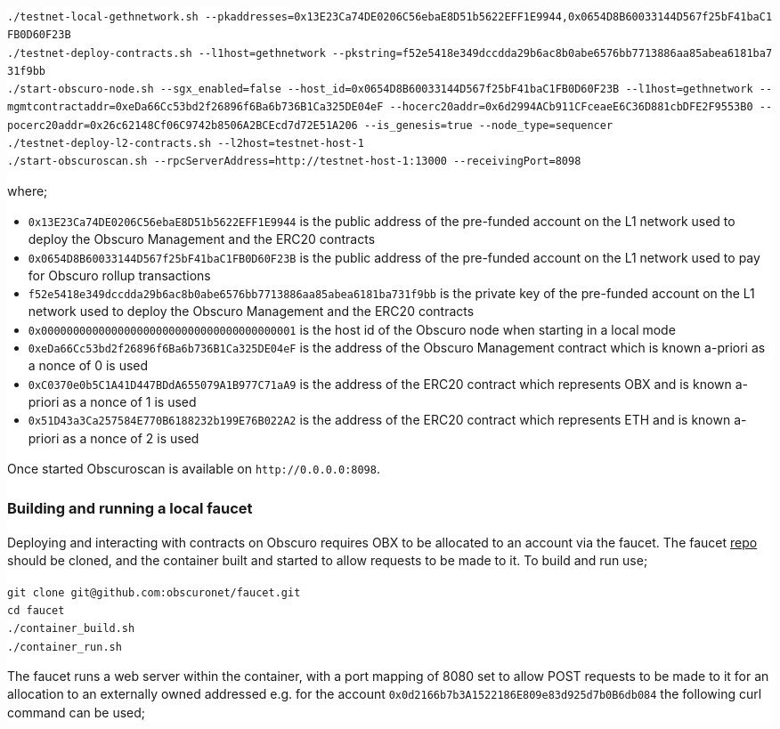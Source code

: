 ```
./testnet-local-gethnetwork.sh --pkaddresses=0x13E23Ca74DE0206C56ebaE8D51b5622EFF1E9944,0x0654D8B60033144D567f25bF41baC1FB0D60F23B
./testnet-deploy-contracts.sh --l1host=gethnetwork --pkstring=f52e5418e349dccdda29b6ac8b0abe6576bb7713886aa85abea6181ba731f9bb
./start-obscuro-node.sh --sgx_enabled=false --host_id=0x0654D8B60033144D567f25bF41baC1FB0D60F23B --l1host=gethnetwork --mgmtcontractaddr=0xeDa66Cc53bd2f26896f6Ba6b736B1Ca325DE04eF --hocerc20addr=0x6d2994ACb911CFceaeE6C36D881cbDFE2F9553B0 --pocerc20addr=0x26c62148Cf06C9742b8506A2BCEcd7d72E51A206 --is_genesis=true --node_type=sequencer
./testnet-deploy-l2-contracts.sh --l2host=testnet-host-1 
./start-obscuroscan.sh --rpcServerAddress=http://testnet-host-1:13000 --receivingPort=8098
```

where;

- `0x13E23Ca74DE0206C56ebaE8D51b5622EFF1E9944` is the public address of the pre-funded account on the L1 network used 
to deploy the Obscuro Management and the ERC20 contracts
- `0x0654D8B60033144D567f25bF41baC1FB0D60F23B` is the public address of the pre-funded account on the L1 network used to 
pay for Obscuro rollup transactions
- `f52e5418e349dccdda29b6ac8b0abe6576bb7713886aa85abea6181ba731f9bb` is the private key of the pre-funded 
account on the L1 network used to deploy the Obscuro Management and the ERC20 contracts
- `0x0000000000000000000000000000000000000001` is the host id of the Obscuro node when starting in a local mode
- `0xeDa66Cc53bd2f26896f6Ba6b736B1Ca325DE04eF` is the address of the Obscuro Management contract which is known a-priori as a nonce of 0 is used 
- `0xC0370e0b5C1A41D447BDdA655079A1B977C71aA9` is the address of the ERC20 contract which represents OBX and is known a-priori as a nonce of 1 is used
- `0x51D43a3Ca257584E770B6188232b199E76B022A2` is the address of the ERC20 contract which represents ETH and is known a-priori as a nonce of 2 is used

Once started Obscuroscan is available on `http://0.0.0.0:8098`.


### Building and running a local faucet
Deploying and interacting with contracts on Obscuro requires OBX to be allocated to an account via the faucet. The 
faucet [repo](https://github.com/obscuronet/faucet) should be cloned, and the container built and started to allow 
requests to be made to it. To build and run use;

```
git clone git@github.com:obscuronet/faucet.git
cd faucet
./container_build.sh 
./container_run.sh 
```

The faucet runs a web server within the container, with a port mapping of 8080 set to allow POST requests to be made to 
it for an allocation to an externally owned addressed e.g. for the account `0x0d2166b7b3A1522186E809e83d925d7b0B6db084`
the following curl command can be used;
